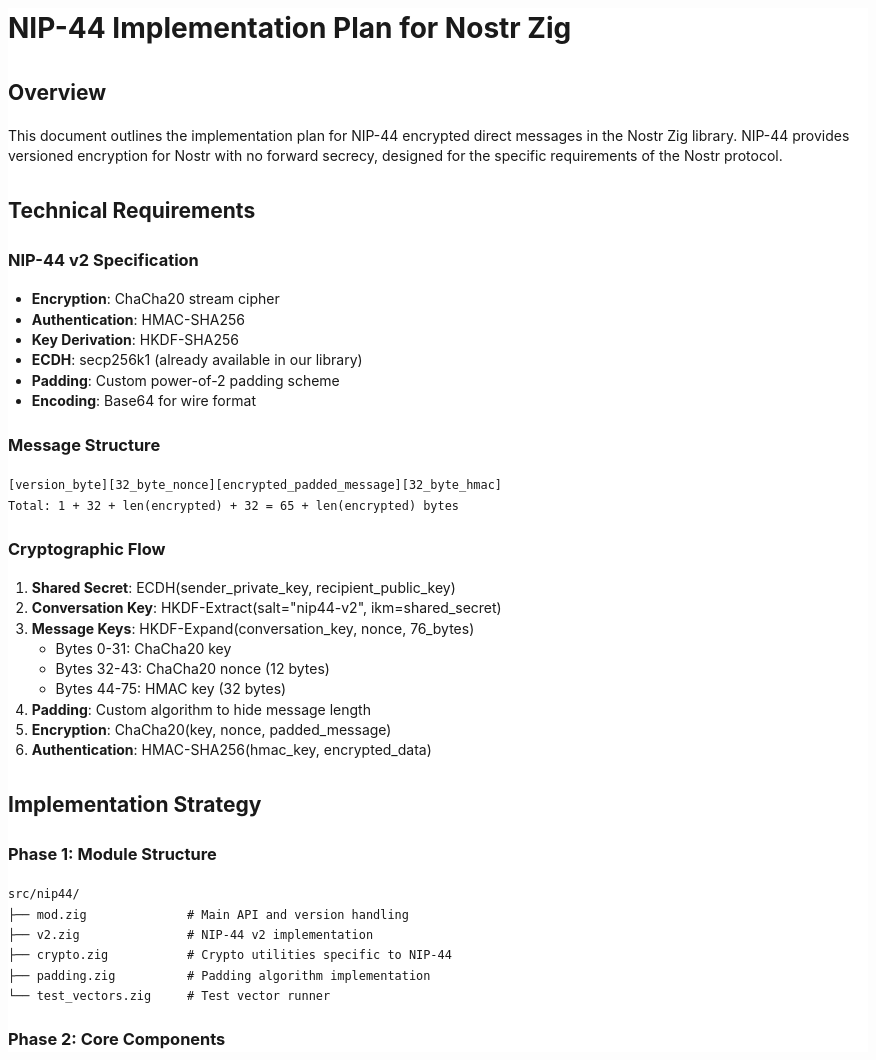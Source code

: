 # NIP-44 Implementation Plan for Nostr Zig

## Overview

This document outlines the implementation plan for NIP-44 encrypted direct messages in the Nostr Zig library. NIP-44 provides versioned encryption for Nostr with no forward secrecy, designed for the specific requirements of the Nostr protocol.

## Technical Requirements

### NIP-44 v2 Specification
- **Encryption**: ChaCha20 stream cipher
- **Authentication**: HMAC-SHA256  
- **Key Derivation**: HKDF-SHA256
- **ECDH**: secp256k1 (already available in our library)
- **Padding**: Custom power-of-2 padding scheme
- **Encoding**: Base64 for wire format

### Message Structure
```
[version_byte][32_byte_nonce][encrypted_padded_message][32_byte_hmac]
Total: 1 + 32 + len(encrypted) + 32 = 65 + len(encrypted) bytes
```

### Cryptographic Flow
1. **Shared Secret**: ECDH(sender_private_key, recipient_public_key)
2. **Conversation Key**: HKDF-Extract(salt="nip44-v2", ikm=shared_secret)
3. **Message Keys**: HKDF-Expand(conversation_key, nonce, 76_bytes)
   - Bytes 0-31: ChaCha20 key
   - Bytes 32-43: ChaCha20 nonce (12 bytes)
   - Bytes 44-75: HMAC key (32 bytes)
4. **Padding**: Custom algorithm to hide message length
5. **Encryption**: ChaCha20(key, nonce, padded_message)
6. **Authentication**: HMAC-SHA256(hmac_key, encrypted_data)

## Implementation Strategy

### Phase 1: Module Structure
```
src/nip44/
├── mod.zig              # Main API and version handling
├── v2.zig               # NIP-44 v2 implementation
├── crypto.zig           # Crypto utilities specific to NIP-44
├── padding.zig          # Padding algorithm implementation
└── test_vectors.zig     # Test vector runner
```

### Phase 2: Core Components
